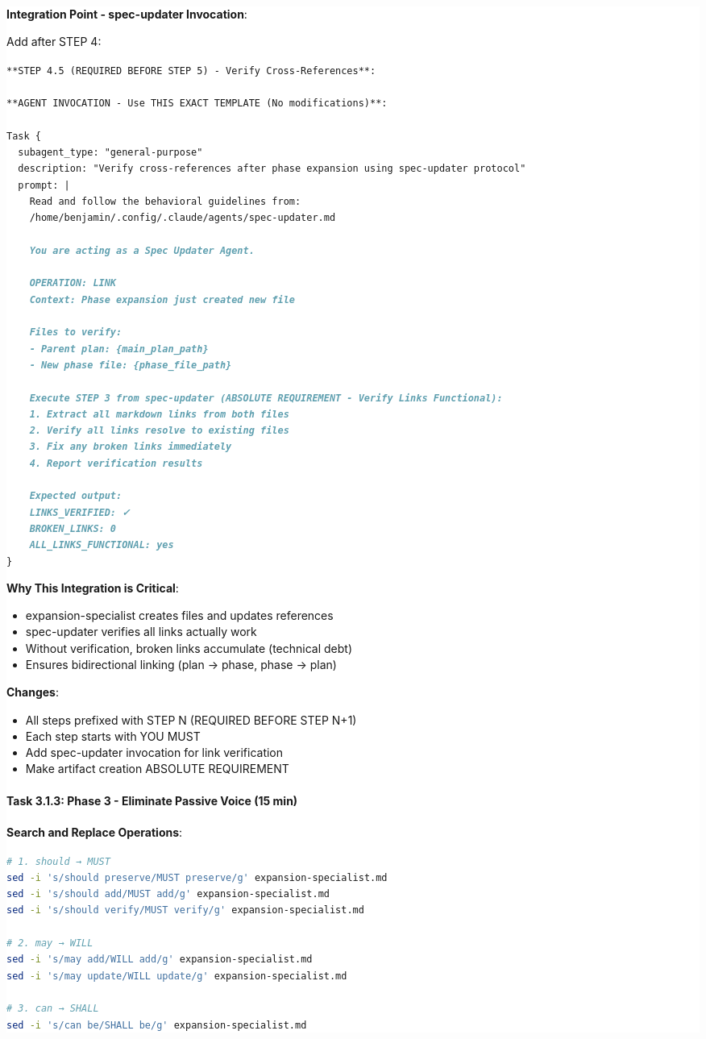**Integration Point - spec-updater Invocation**:

Add after STEP 4:
```markdown
**STEP 4.5 (REQUIRED BEFORE STEP 5) - Verify Cross-References**:

**AGENT INVOCATION - Use THIS EXACT TEMPLATE (No modifications)**:

Task {
  subagent_type: "general-purpose"
  description: "Verify cross-references after phase expansion using spec-updater protocol"
  prompt: |
    Read and follow the behavioral guidelines from:
    /home/benjamin/.config/.claude/agents/spec-updater.md

    You are acting as a Spec Updater Agent.

    OPERATION: LINK
    Context: Phase expansion just created new file

    Files to verify:
    - Parent plan: {main_plan_path}
    - New phase file: {phase_file_path}

    Execute STEP 3 from spec-updater (ABSOLUTE REQUIREMENT - Verify Links Functional):
    1. Extract all markdown links from both files
    2. Verify all links resolve to existing files
    3. Fix any broken links immediately
    4. Report verification results

    Expected output:
    LINKS_VERIFIED: ✓
    BROKEN_LINKS: 0
    ALL_LINKS_FUNCTIONAL: yes
}
```

**Why This Integration is Critical**:
- expansion-specialist creates files and updates references
- spec-updater verifies all links actually work
- Without verification, broken links accumulate (technical debt)
- Ensures bidirectional linking (plan → phase, phase → plan)

**Changes**:
- All steps prefixed with STEP N (REQUIRED BEFORE STEP N+1)
- Each step starts with YOU MUST
- Add spec-updater invocation for link verification
- Make artifact creation ABSOLUTE REQUIREMENT

#### Task 3.1.3: Phase 3 - Eliminate Passive Voice (15 min)

**Search and Replace Operations**:

```bash
# 1. should → MUST
sed -i 's/should preserve/MUST preserve/g' expansion-specialist.md
sed -i 's/should add/MUST add/g' expansion-specialist.md
sed -i 's/should verify/MUST verify/g' expansion-specialist.md

# 2. may → WILL
sed -i 's/may add/WILL add/g' expansion-specialist.md
sed -i 's/may update/WILL update/g' expansion-specialist.md

# 3. can → SHALL
sed -i 's/can be/SHALL be/g' expansion-specialist.md

```